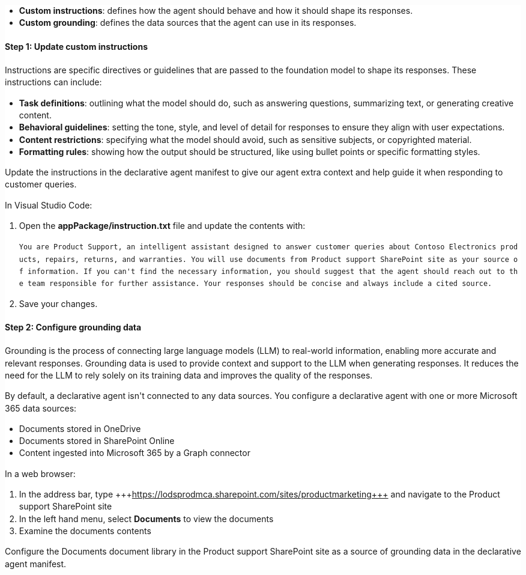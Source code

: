 - **Custom instructions**: defines how the agent should behave and how it should shape its responses.
- **Custom grounding**: defines the data sources that the agent can use in its responses.

#### Step 1: Update custom instructions

Instructions are specific directives or guidelines that are passed to the foundation model to shape its responses. These instructions can include:

- **Task definitions**: outlining what the model should do, such as answering questions, summarizing text, or generating creative content.
- **Behavioral guidelines**: setting the tone, style, and level of detail for responses to ensure they align with user expectations.
- **Content restrictions**: specifying what the model should avoid, such as sensitive subjects, or copyrighted material.
- **Formatting rules**: showing how the output should be structured, like using bullet points or specific formatting styles.

Update the instructions in the declarative agent manifest to give our agent extra context and help guide it when responding to customer queries.

In Visual Studio Code:

1. Open the **appPackage/instruction.txt** file and update the contents with:

    ```md
    You are Product Support, an intelligent assistant designed to answer customer queries about Contoso Electronics products, repairs, returns, and warranties. You will use documents from Product support SharePoint site as your source of information. If you can't find the necessary information, you should suggest that the agent should reach out to the team responsible for further assistance. Your responses should be concise and always include a cited source.
    ```

1. Save your changes.

#### Step 2: Configure grounding data

Grounding is the process of connecting large language models (LLM) to real-world information, enabling more accurate and relevant responses. Grounding data is used to provide context and support to the LLM when generating responses. It reduces the need for the LLM to rely solely on its training data and improves the quality of the responses.

By default, a declarative agent isn't connected to any data sources. You configure a declarative agent with one or more Microsoft 365 data sources:

- Documents stored in OneDrive
- Documents stored in SharePoint Online
- Content ingested into Microsoft 365 by a Graph connector

In a web browser:

1. In the address bar, type +++https://lodsprodmca.sharepoint.com/sites/productmarketing+++ and navigate to the Product support SharePoint site
1. In the left hand menu, select **Documents** to view the documents
1. Examine the documents contents

Configure the Documents document library in the Product support SharePoint site as a source of grounding data in the declarative agent manifest.
